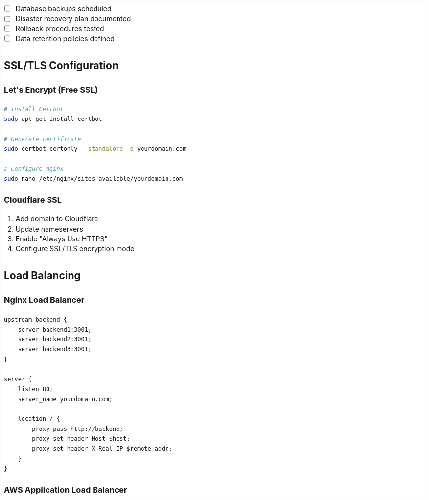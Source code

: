 - [ ] Database backups scheduled
- [ ] Disaster recovery plan documented
- [ ] Rollback procedures tested
- [ ] Data retention policies defined

## SSL/TLS Configuration

### Let's Encrypt (Free SSL)

```bash
# Install Certbot
sudo apt-get install certbot

# Generate certificate
sudo certbot certonly --standalone -d yourdomain.com

# Configure nginx
sudo nano /etc/nginx/sites-available/yourdomain.com
```

### Cloudflare SSL

1. Add domain to Cloudflare
2. Update nameservers
3. Enable "Always Use HTTPS"
4. Configure SSL/TLS encryption mode

## Load Balancing

### Nginx Load Balancer

```nginx
upstream backend {
    server backend1:3001;
    server backend2:3001;
    server backend3:3001;
}

server {
    listen 80;
    server_name yourdomain.com;
    
    location / {
        proxy_pass http://backend;
        proxy_set_header Host $host;
        proxy_set_header X-Real-IP $remote_addr;
    }
}
```

### AWS Application Load Balancer
